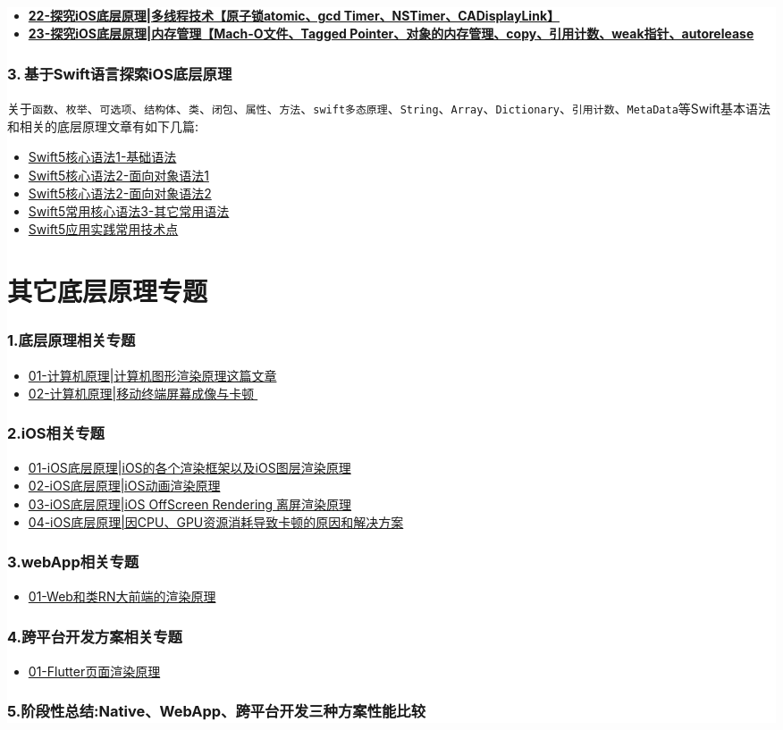 *   **[22-探究iOS底层原理|多线程技术【原子锁atomic、gcd Timer、NSTimer、CADisplayLink】](https://juejin.cn/post/7116907029465137165 "https://juejin.cn/post/7116907029465137165")**
*   **[23-探究iOS底层原理|内存管理【Mach-O文件、Tagged Pointer、对象的内存管理、copy、引用计数、weak指针、autorelease](https://juejin.cn/post/7117274106940096520 "https://juejin.cn/post/7117274106940096520")**

### 3\. 基于Swift语言探索iOS底层原理

关于`函数`、`枚举`、`可选项`、`结构体`、`类`、`闭包`、`属性`、`方法`、`swift多态原理`、`String`、`Array`、`Dictionary`、`引用计数`、`MetaData`等Swift基本语法和相关的底层原理文章有如下几篇:

*   [Swift5核心语法1-基础语法](https://juejin.cn/post/7119020967430455327 "https://juejin.cn/post/7119020967430455327")
*   [Swift5核心语法2-面向对象语法1](https://juejin.cn/post/7119510159109390343 "https://juejin.cn/post/7119510159109390343")
*   [Swift5核心语法2-面向对象语法2](https://juejin.cn/post/7119513630550261774 "https://juejin.cn/post/7119513630550261774")
*   [Swift5常用核心语法3-其它常用语法](https://juejin.cn/post/7119714488181325860 "https://juejin.cn/post/7119714488181325860")
*   [Swift5应用实践常用技术点](https://juejin.cn/post/7119722433589805064 "https://juejin.cn/post/7119722433589805064")

其它底层原理专题
========

### 1.底层原理相关专题

*   [01-计算机原理|计算机图形渲染原理这篇文章](https://juejin.cn/post/7018755998823219213 "https://juejin.cn/post/7018755998823219213")
*   [02-计算机原理|移动终端屏幕成像与卡顿 ](https://juejin.cn/post/7019117942377807908 "https://juejin.cn/post/7019117942377807908")

### 2.iOS相关专题

*   [01-iOS底层原理|iOS的各个渲染框架以及iOS图层渲染原理](https://juejin.cn/post/7019193784806146079 "https://juejin.cn/post/7019193784806146079")
*   [02-iOS底层原理|iOS动画渲染原理](https://juejin.cn/post/7019200157119938590 "https://juejin.cn/post/7019200157119938590")
*   [03-iOS底层原理|iOS OffScreen Rendering 离屏渲染原理](https://juejin.cn/post/7019497906650497061/ "https://juejin.cn/post/7019497906650497061/")
*   [04-iOS底层原理|因CPU、GPU资源消耗导致卡顿的原因和解决方案](https://juejin.cn/post/7020613901033144351 "https://juejin.cn/post/7020613901033144351")

### 3.webApp相关专题

*   [01-Web和类RN大前端的渲染原理](https://juejin.cn/post/7021035020445810718/ "https://juejin.cn/post/7021035020445810718/")

### 4.跨平台开发方案相关专题

*   [01-Flutter页面渲染原理](https://juejin.cn/post/7021057396147486750/ "https://juejin.cn/post/7021057396147486750/")

### 5.阶段性总结:Native、WebApp、跨平台开发三种方案性能比较
